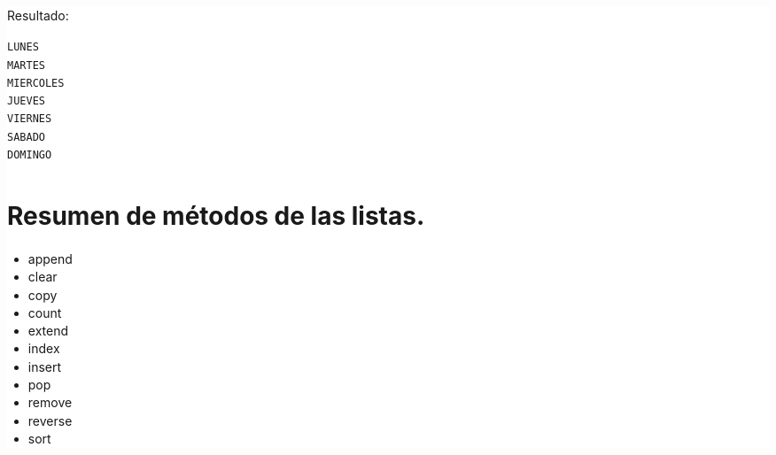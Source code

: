 Resultado:
```
LUNES
MARTES
MIERCOLES
JUEVES
VIERNES
SABADO
DOMINGO
```


# Resumen de métodos de las listas.
- append
- clear
- copy
- count
- extend
- index
- insert
- pop
- remove
- reverse
- sort